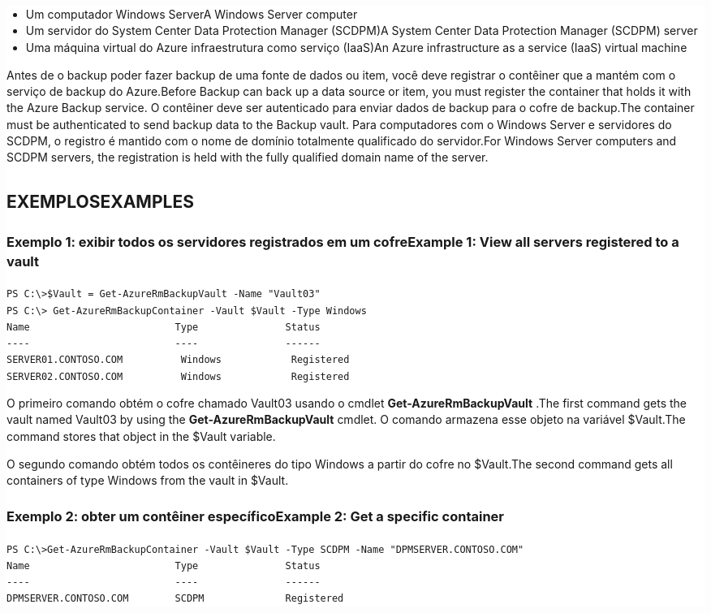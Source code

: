 - <span data-ttu-id="42a52-109">Um computador Windows Server</span><span class="sxs-lookup"><span data-stu-id="42a52-109">A Windows Server computer</span></span>
- <span data-ttu-id="42a52-110">Um servidor do System Center Data Protection Manager (SCDPM)</span><span class="sxs-lookup"><span data-stu-id="42a52-110">A System Center Data Protection Manager (SCDPM) server</span></span> 
- <span data-ttu-id="42a52-111">Uma máquina virtual do Azure infraestrutura como serviço (IaaS)</span><span class="sxs-lookup"><span data-stu-id="42a52-111">An Azure infrastructure as a service (IaaS) virtual machine</span></span>

<span data-ttu-id="42a52-112">Antes de o backup poder fazer backup de uma fonte de dados ou item, você deve registrar o contêiner que a mantém com o serviço de backup do Azure.</span><span class="sxs-lookup"><span data-stu-id="42a52-112">Before Backup can back up a data source or item, you must register the container that holds it with the Azure Backup service.</span></span>
<span data-ttu-id="42a52-113">O contêiner deve ser autenticado para enviar dados de backup para o cofre de backup.</span><span class="sxs-lookup"><span data-stu-id="42a52-113">The container must be authenticated to send backup data to the Backup vault.</span></span>
<span data-ttu-id="42a52-114">Para computadores com o Windows Server e servidores do SCDPM, o registro é mantido com o nome de domínio totalmente qualificado do servidor.</span><span class="sxs-lookup"><span data-stu-id="42a52-114">For Windows Server computers and SCDPM servers, the registration is held with the fully qualified domain name of the server.</span></span>

## <span data-ttu-id="42a52-115">EXEMPLOS</span><span class="sxs-lookup"><span data-stu-id="42a52-115">EXAMPLES</span></span>

### <span data-ttu-id="42a52-116">Exemplo 1: exibir todos os servidores registrados em um cofre</span><span class="sxs-lookup"><span data-stu-id="42a52-116">Example 1: View all servers registered to a vault</span></span>
```
PS C:\>$Vault = Get-AzureRmBackupVault -Name "Vault03"
PS C:\> Get-AzureRmBackupContainer -Vault $Vault -Type Windows
Name                         Type               Status
----                         ----               ------
SERVER01.CONTOSO.COM          Windows            Registered
SERVER02.CONTOSO.COM          Windows            Registered
```

<span data-ttu-id="42a52-117">O primeiro comando obtém o cofre chamado Vault03 usando o cmdlet **Get-AzureRmBackupVault** .</span><span class="sxs-lookup"><span data-stu-id="42a52-117">The first command gets the vault named Vault03 by using the **Get-AzureRmBackupVault** cmdlet.</span></span>
<span data-ttu-id="42a52-118">O comando armazena esse objeto na variável $Vault.</span><span class="sxs-lookup"><span data-stu-id="42a52-118">The command stores that object in the $Vault variable.</span></span>

<span data-ttu-id="42a52-119">O segundo comando obtém todos os contêineres do tipo Windows a partir do cofre no $Vault.</span><span class="sxs-lookup"><span data-stu-id="42a52-119">The second command gets all containers of type Windows from the vault in $Vault.</span></span>

### <span data-ttu-id="42a52-120">Exemplo 2: obter um contêiner específico</span><span class="sxs-lookup"><span data-stu-id="42a52-120">Example 2: Get a specific container</span></span>
```
PS C:\>Get-AzureRmBackupContainer -Vault $Vault -Type SCDPM -Name "DPMSERVER.CONTOSO.COM"
Name                         Type               Status
----                         ----               ------
DPMSERVER.CONTOSO.COM        SCDPM              Registered
```

